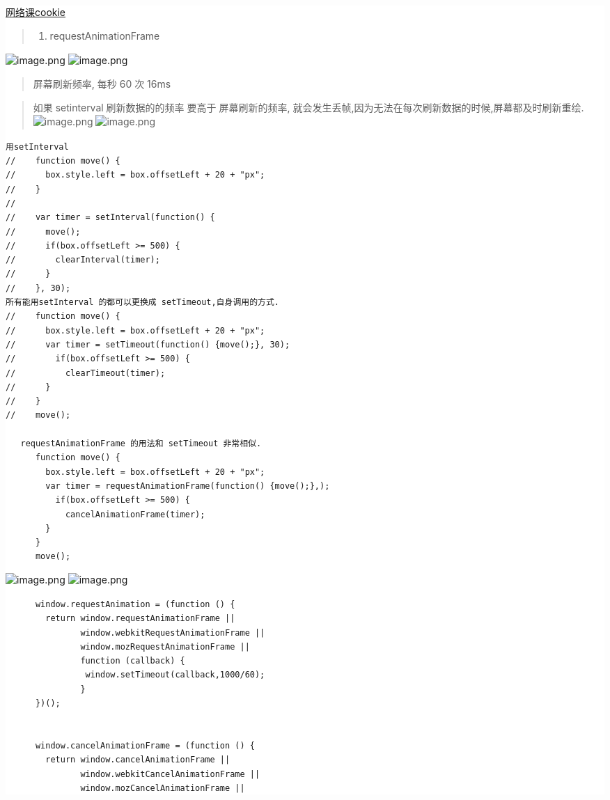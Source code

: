 [网络课cookie](https://www.jianshu.com/p/aafb3ddbfea0)

> 1. requestAnimationFrame

![image.png](https://upload-images.jianshu.io/upload_images/13637909-a8fc21c5f285d05b.png?imageMogr2/auto-orient/strip%7CimageView2/2/w/1240)
![image.png](https://upload-images.jianshu.io/upload_images/13637909-23f8cada14815fd2.png?imageMogr2/auto-orient/strip%7CimageView2/2/w/1240)
> 屏幕刷新频率, 每秒 60 次 16ms

> 如果 setinterval 刷新数据的的频率 要高于 屏幕刷新的频率,
就会发生丢帧,因为无法在每次刷新数据的时候,屏幕都及时刷新重绘.
![image.png](https://upload-images.jianshu.io/upload_images/13637909-1bbc9049198f9c55.png?imageMogr2/auto-orient/strip%7CimageView2/2/w/1240)
![image.png](https://upload-images.jianshu.io/upload_images/13637909-41389808619386a2.png?imageMogr2/auto-orient/strip%7CimageView2/2/w/1240)
```
用setInterval
//    function move() {
//      box.style.left = box.offsetLeft + 20 + "px";
//    }
//
//    var timer = setInterval(function() {
//      move();
//      if(box.offsetLeft >= 500) {
//        clearInterval(timer);
//      }
//    }, 30);
所有能用setInterval 的都可以更换成 setTimeout,自身调用的方式.
//    function move() {
//      box.style.left = box.offsetLeft + 20 + "px";
//      var timer = setTimeout(function() {move();}, 30);
//        if(box.offsetLeft >= 500) {
//          clearTimeout(timer);
//      }
//    }
//    move();
      
   requestAnimationFrame 的用法和 setTimeout 非常相似.
      function move() {
        box.style.left = box.offsetLeft + 20 + "px";
        var timer = requestAnimationFrame(function() {move();},);
          if(box.offsetLeft >= 500) {
            cancelAnimationFrame(timer);
        }
      }
      move();
```

![image.png](https://upload-images.jianshu.io/upload_images/13637909-03ef681b90593946.png?imageMogr2/auto-orient/strip%7CimageView2/2/w/1240)
![image.png](https://upload-images.jianshu.io/upload_images/13637909-e52404d5f6c5037a.png?imageMogr2/auto-orient/strip%7CimageView2/2/w/1240)
```
      window.requestAnimation = (function () {
      	return window.requestAnimationFrame ||
      	       window.webkitRequestAnimationFrame ||
      	       window.mozRequestAnimationFrame ||
      	       function (callback) {
      	       	window.setTimeout(callback,1000/60);
      	       }
      })();


      window.cancelAnimationFrame = (function () {
      	return window.cancelAnimationFrame ||
      	       window.webkitCancelAnimationFrame ||
      	       window.mozCancelAnimationFrame ||
```